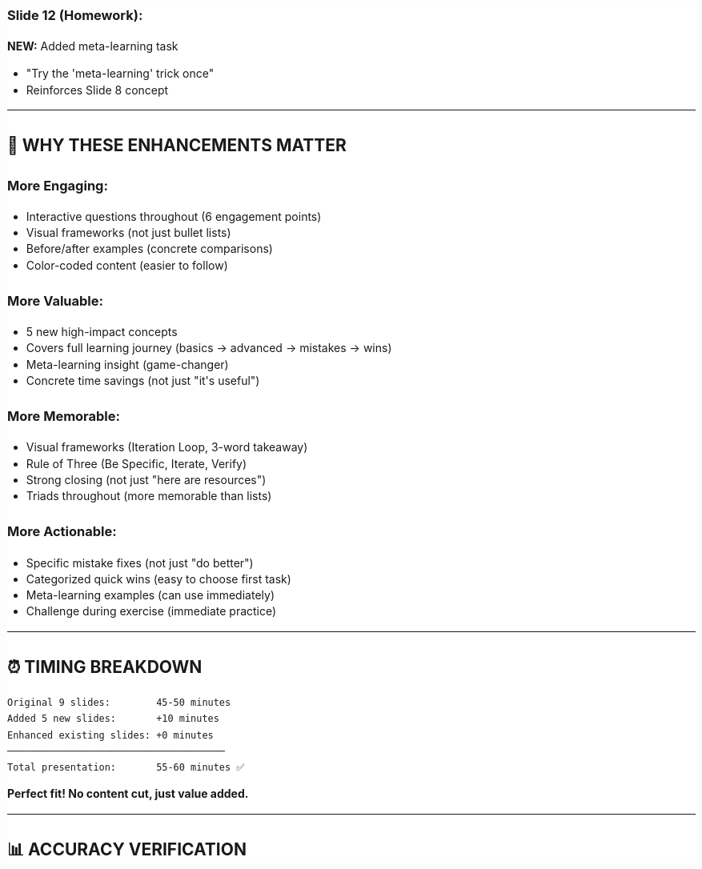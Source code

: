 ### **Slide 12 (Homework):**
**NEW:** Added meta-learning task
- "Try the 'meta-learning' trick once"
- Reinforces Slide 8 concept

---

## **🎯 WHY THESE ENHANCEMENTS MATTER**

### **More Engaging:**
- Interactive questions throughout (6 engagement points)
- Visual frameworks (not just bullet lists)
- Before/after examples (concrete comparisons)
- Color-coded content (easier to follow)

### **More Valuable:**
- 5 new high-impact concepts
- Covers full learning journey (basics → advanced → mistakes → wins)
- Meta-learning insight (game-changer)
- Concrete time savings (not just "it's useful")

### **More Memorable:**
- Visual frameworks (Iteration Loop, 3-word takeaway)
- Rule of Three (Be Specific, Iterate, Verify)
- Strong closing (not just "here are resources")
- Triads throughout (more memorable than lists)

### **More Actionable:**
- Specific mistake fixes (not just "do better")
- Categorized quick wins (easy to choose first task)
- Meta-learning examples (can use immediately)
- Challenge during exercise (immediate practice)

---

## **⏰ TIMING BREAKDOWN**

```
Original 9 slides:        45-50 minutes
Added 5 new slides:       +10 minutes
Enhanced existing slides: +0 minutes
──────────────────────────────────────
Total presentation:       55-60 minutes ✅
```

**Perfect fit! No content cut, just value added.**

---

## **📊 ACCURACY VERIFICATION**
